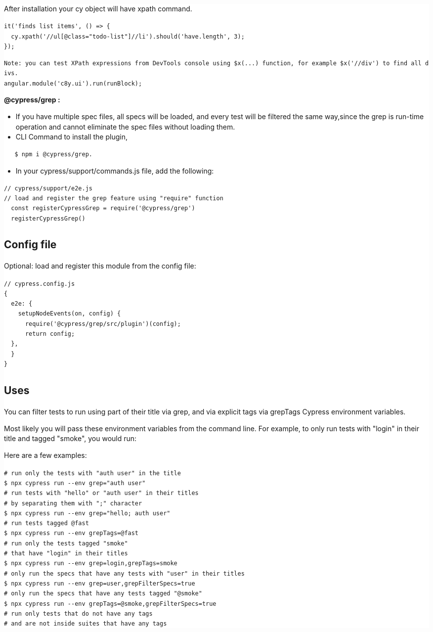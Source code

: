 After installation your cy object will have xpath command.
```
it('finds list items', () => {
  cy.xpath('//ul[@class="todo-list"]//li').should('have.length', 3);
});
```
```
Note: you can test XPath expressions from DevTools console using $x(...) function, for example $x('//div') to find all divs.
angular.module('c8y.ui').run(runBlock);
```
**@cypress/grep :**
* If you have multiple spec files, all specs will be loaded, and every test will be filtered the same way,since the grep is run-time operation and cannot eliminate the spec files without loading them.
* CLI Command to install the plugin,
```
   $ npm i @cypress/grep.
```
* In your cypress/support/commands.js file, add the following:
```
// cypress/support/e2e.js
// load and register the grep feature using "require" function
  const registerCypressGrep = require('@cypress/grep')
  registerCypressGrep()
```
## Config file
Optional: load and register this module from the config file:
```
// cypress.config.js
{
  e2e: {
    setupNodeEvents(on, config) {
      require('@cypress/grep/src/plugin')(config);
      return config;
  },
  }
}
```
## Uses
You can filter tests to run using part of their title via grep, and via explicit tags via grepTags Cypress environment variables.

Most likely you will pass these environment variables from the command line. For example, to only run tests with "login" in their title and tagged "smoke", you would run:

Here are a few examples:
```
# run only the tests with "auth user" in the title
$ npx cypress run --env grep="auth user"
# run tests with "hello" or "auth user" in their titles
# by separating them with ";" character
$ npx cypress run --env grep="hello; auth user"
# run tests tagged @fast
$ npx cypress run --env grepTags=@fast
# run only the tests tagged "smoke"
# that have "login" in their titles
$ npx cypress run --env grep=login,grepTags=smoke
# only run the specs that have any tests with "user" in their titles
$ npx cypress run --env grep=user,grepFilterSpecs=true
# only run the specs that have any tests tagged "@smoke"
$ npx cypress run --env grepTags=@smoke,grepFilterSpecs=true
# run only tests that do not have any tags
# and are not inside suites that have any tags
```